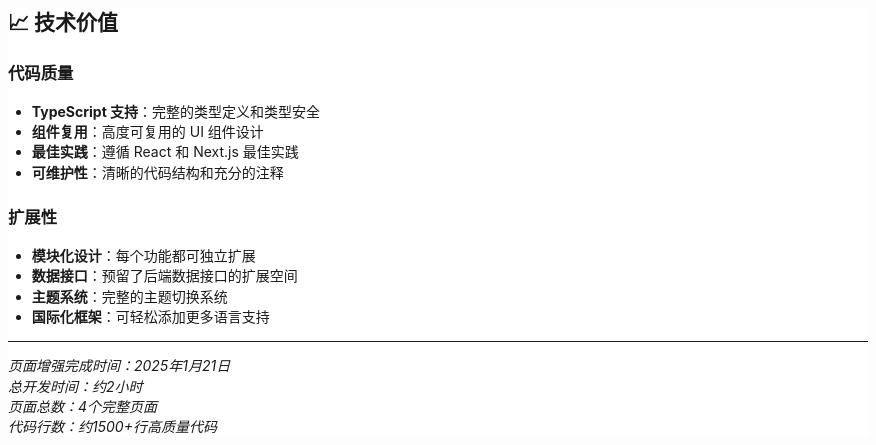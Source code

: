 
## 📈 技术价值

### 代码质量
- **TypeScript 支持**：完整的类型定义和类型安全
- **组件复用**：高度可复用的 UI 组件设计
- **最佳实践**：遵循 React 和 Next.js 最佳实践
- **可维护性**：清晰的代码结构和充分的注释

### 扩展性
- **模块化设计**：每个功能都可独立扩展
- **数据接口**：预留了后端数据接口的扩展空间
- **主题系统**：完整的主题切换系统
- **国际化框架**：可轻松添加更多语言支持

---

*页面增强完成时间：2025年1月21日*  
*总开发时间：约2小时*  
*页面总数：4个完整页面*  
*代码行数：约1500+行高质量代码* 